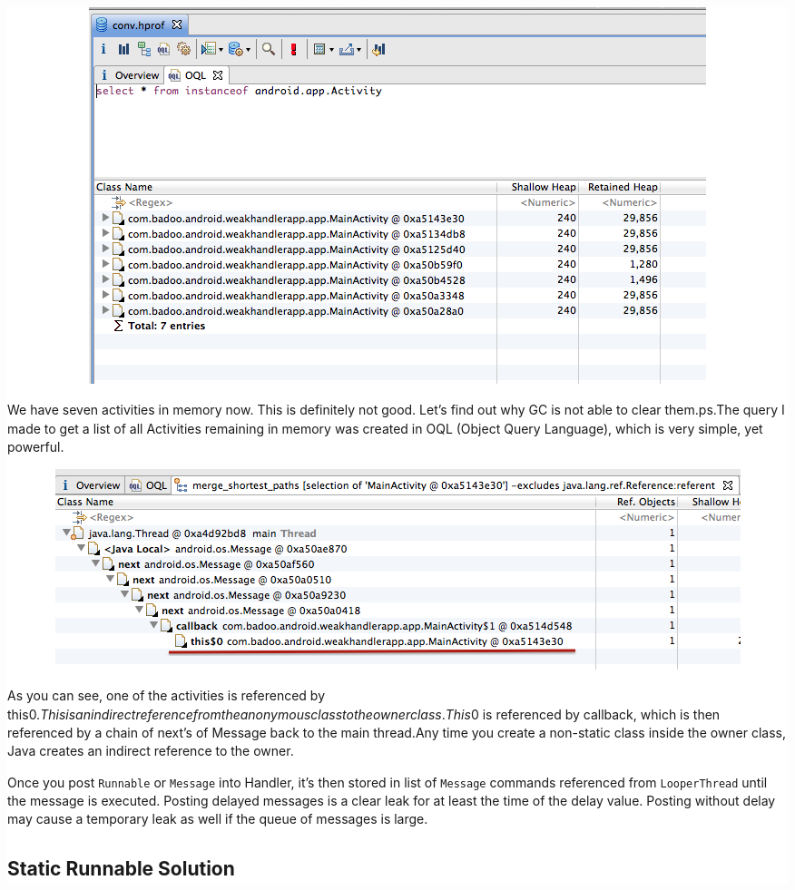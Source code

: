 <center><img src="/images/anonymous_runnable_memory_analyze.png"></center>

We have seven activities in memory now. This is definitely not good. Let’s find out why GC is not able to clear them.ps.The query I made to get a list of all Activities remaining in memory was created in OQL (Object Query Language), which is very simple, yet powerful.

<center><img src="/images/anonymous_runnable_memory_explained.png"></center>

As you can see, one of the activities is referenced by this$0. This is an indirect reference from the anonymous class to the owner class. This$0 is referenced by callback, which is then referenced by a chain of next’s of Message back to the main thread.Any time you create a non-static class inside the owner class, Java creates an indirect reference to the owner.

Once you post ``Runnable`` or ``Message`` into Handler, it’s then stored in list of ``Message`` commands referenced from ``LooperThread`` until the message is executed. Posting delayed messages is a clear leak for at least the time of the delay value. Posting without delay may cause a temporary leak as well if the queue of messages is large.

## Static Runnable Solution
